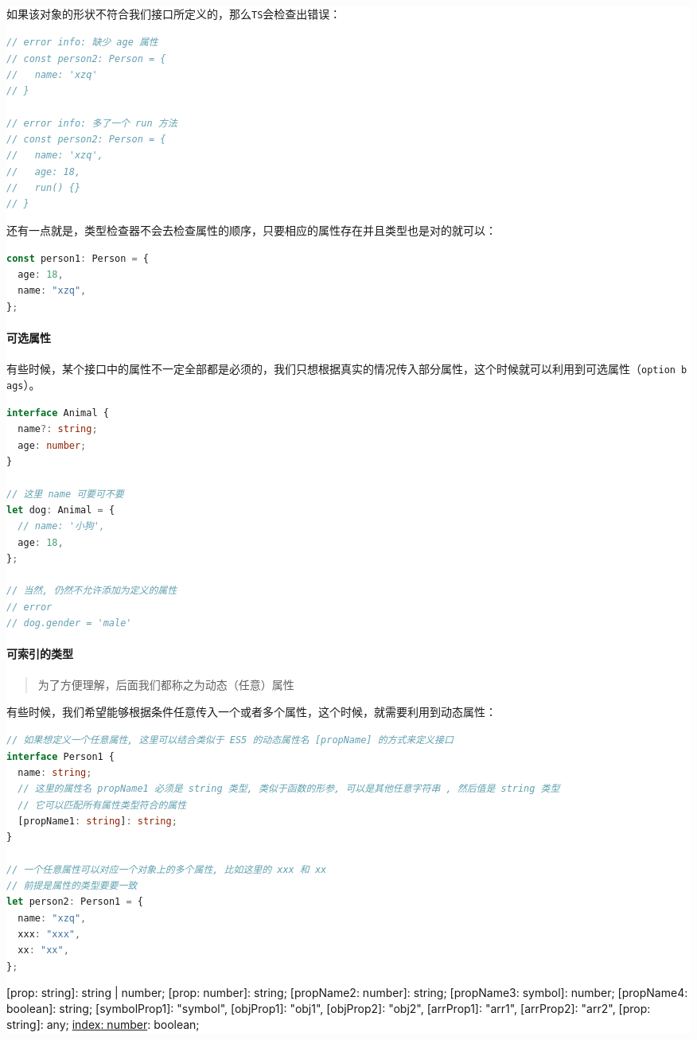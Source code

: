 如果该对象的形状不符合我们接口所定义的，那么`TS`会检查出错误：

```ts
// error info: 缺少 age 属性
// const person2: Person = {
//   name: 'xzq'
// }

// error info: 多了一个 run 方法
// const person2: Person = {
//   name: 'xzq',
//   age: 18,
//   run() {}
// }
```

还有一点就是，类型检查器不会去检查属性的顺序，只要相应的属性存在并且类型也是对的就可以：

```ts
const person1: Person = {
  age: 18,
  name: "xzq",
};
```

#### 可选属性

有些时候，某个接口中的属性不一定全部都是必须的，我们只想根据真实的情况传入部分属性，这个时候就可以利用到可选属性（`option bags`）。

```ts
interface Animal {
  name?: string;
  age: number;
}

// 这里 name 可要可不要
let dog: Animal = {
  // name: '小狗',
  age: 18,
};

// 当然, 仍然不允许添加为定义的属性
// error
// dog.gender = 'male'
```

#### 可索引的类型

> 为了方便理解，后面我们都称之为动态（任意）属性

有些时候，我们希望能够根据条件任意传入一个或者多个属性，这个时候，就需要利用到动态属性：

```ts
// 如果想定义一个任意属性, 这里可以结合类似于 ES5 的动态属性名 [propName] 的方式来定义接口
interface Person1 {
  name: string;
  // 这里的属性名 propName1 必须是 string 类型, 类似于函数的形参, 可以是其他任意字符串 , 然后值是 string 类型
  // 它可以匹配所有属性类型符合的属性
  [propName1: string]: string;
}

// 一个任意属性可以对应一个对象上的多个属性, 比如这里的 xxx 和 xx
// 前提是属性的类型要要一致
let person2: Person1 = {
  name: "xzq",
  xxx: "xxx",
  xx: "xx",
};
```

  [index: number]: boolean;
  [index: number]: any;
  [prop: string]: string | number;
  [prop: number]: string;
  [propName2: number]: string;
  [propName3: symbol]: number;
  [propName4: boolean]: string;
  [symbolProp1]: "symbol",
  [objProp1]: "obj1",
  [objProp2]: "obj2",
  [arrProp1]: "arr1",
  [arrProp2]: "arr2",
  [prop: string]: any;
  [index: number]: boolean;
